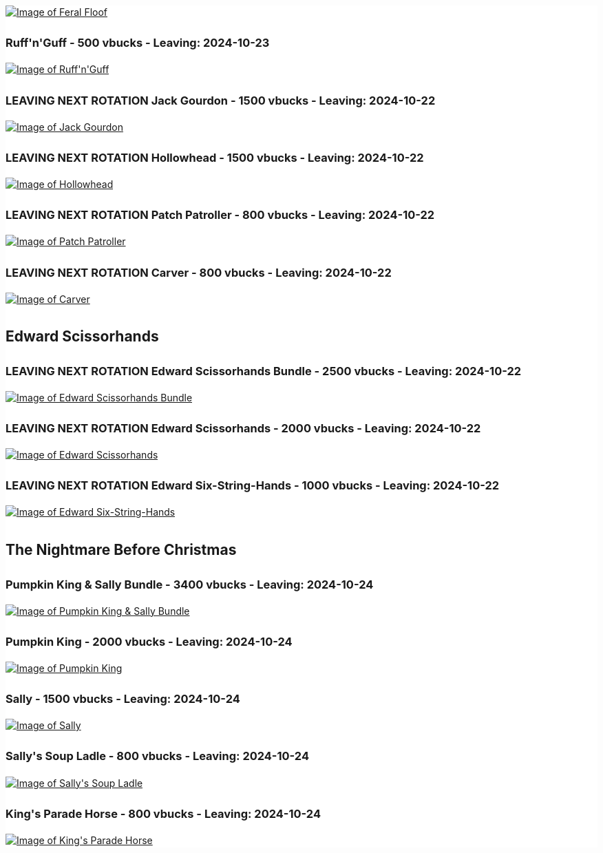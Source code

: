 [![Image of Feral Floof](../images/2024-10-22/feral-floof.png)](https://www.fortnite.com/item-shop/pickaxes/feral-floof-22ab0294?lang=en-US)
### Ruff'n'Guff - 500 vbucks -  Leaving: 2024-10-23
[![Image of Ruff'n'Guff](../images/2024-10-22/ruff'n'guff.png)](https://www.fortnite.com/item-shop/wraps/ruffnguff-0fc2e564?lang=en-US)
### **LEAVING NEXT ROTATION** Jack Gourdon - 1500 vbucks -  Leaving: 2024-10-22
[![Image of Jack Gourdon](../images/2024-10-22/jack-gourdon.png)](https://www.fortnite.com/item-shop/outfits/jack-gourdon-a8e3f390?lang=en-US)
### **LEAVING NEXT ROTATION** Hollowhead - 1500 vbucks -  Leaving: 2024-10-22
[![Image of Hollowhead](../images/2024-10-22/hollowhead.png)](https://www.fortnite.com/item-shop/outfits/hollowhead-a07662de?lang=en-US)
### **LEAVING NEXT ROTATION** Patch Patroller - 800 vbucks -  Leaving: 2024-10-22
[![Image of Patch Patroller](../images/2024-10-22/patch-patroller.png)](https://www.fortnite.com/item-shop/outfits/patch-patroller-c2ffb644?lang=en-US)
### **LEAVING NEXT ROTATION** Carver - 800 vbucks -  Leaving: 2024-10-22
[![Image of Carver](../images/2024-10-22/carver.png)](https://www.fortnite.com/item-shop/pickaxes/carver-fc251c4b?lang=en-US)
## Edward Scissorhands
### **LEAVING NEXT ROTATION** Edward Scissorhands Bundle - 2500 vbucks -  Leaving: 2024-10-22
[![Image of Edward Scissorhands Bundle](../images/2024-10-22/edward-scissorhands-bundle.png)](https://www.fortnite.com/item-shop/bundles/edward-scissorhands-bundle-492ef574?lang=en-US)
### **LEAVING NEXT ROTATION** Edward Scissorhands - 2000 vbucks -  Leaving: 2024-10-22
[![Image of Edward Scissorhands](../images/2024-10-22/edward-scissorhands.png)](https://www.fortnite.com/item-shop/bundles/edward-scissorhands-abc371bb?lang=en-US)
### **LEAVING NEXT ROTATION** Edward Six-String-Hands - 1000 vbucks -  Leaving: 2024-10-22
[![Image of Edward Six-String-Hands](../images/2024-10-22/edward-six-string-hands.png)](https://www.fortnite.com/item-shop/guitars/edward-sixstringhands-d28cd3b6?lang=en-US)
## The Nightmare Before Christmas
### Pumpkin King & Sally Bundle - 3400 vbucks -  Leaving: 2024-10-24
[![Image of Pumpkin King & Sally Bundle](../images/2024-10-22/pumpkin-king-&-sally-bundle.png)](https://www.fortnite.com/item-shop/bundles/pumpkin-king-sally-bundle-0de56443?lang=en-US)
### Pumpkin King - 2000 vbucks -  Leaving: 2024-10-24
[![Image of Pumpkin King](../images/2024-10-22/pumpkin-king.png)](https://www.fortnite.com/item-shop/bundles/pumpkin-king-8485abc7?lang=en-US)
### Sally - 1500 vbucks -  Leaving: 2024-10-24
[![Image of Sally](../images/2024-10-22/sally.png)](https://www.fortnite.com/item-shop/outfits/sally-6d0262da?lang=en-US)
### Sally's Soup Ladle - 800 vbucks -  Leaving: 2024-10-24
[![Image of Sally's Soup Ladle](../images/2024-10-22/sally's-soup-ladle.png)](https://www.fortnite.com/item-shop/pickaxes/sallys-soup-ladle-302d139c?lang=en-US)
### King's Parade Horse - 800 vbucks -  Leaving: 2024-10-24
[![Image of King's Parade Horse](../images/2024-10-22/king's-parade-horse.png)](https://www.fortnite.com/item-shop/gliders/kings-parade-horse-961e2ee7?lang=en-US)